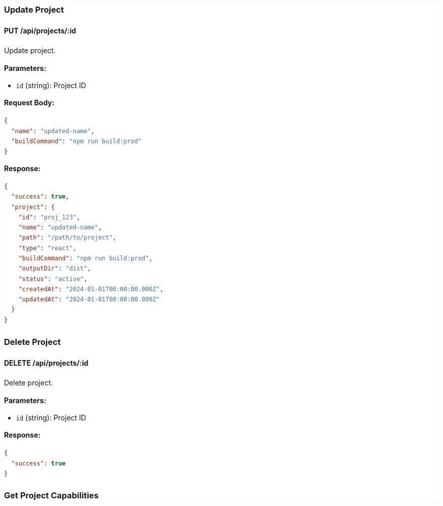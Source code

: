 ### Update Project

#### PUT /api/projects/:id

Update project.

**Parameters:**

- `id` (string): Project ID

**Request Body:**

```json
{
  "name": "updated-name",
  "buildCommand": "npm run build:prod"
}
```

**Response:**

```json
{
  "success": true,
  "project": {
    "id": "proj_123",
    "name": "updated-name",
    "path": "/path/to/project",
    "type": "react",
    "buildCommand": "npm run build:prod",
    "outputDir": "dist",
    "status": "active",
    "createdAt": "2024-01-01T00:00:00.000Z",
    "updatedAt": "2024-01-01T00:00:00.000Z"
  }
}
```

### Delete Project

#### DELETE /api/projects/:id

Delete project.

**Parameters:**

- `id` (string): Project ID

**Response:**

```json
{
  "success": true
}
```

### Get Project Capabilities
